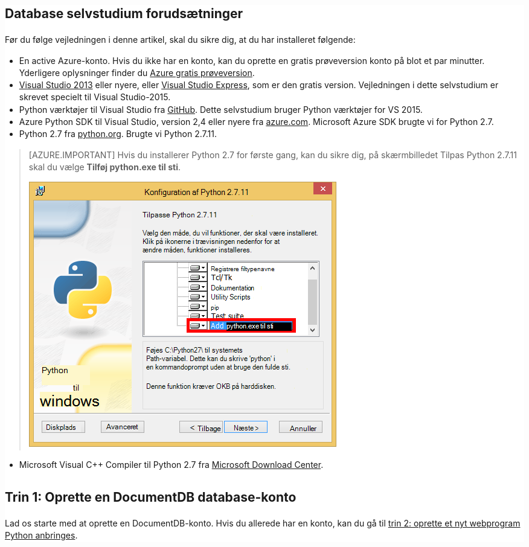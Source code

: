 
## <a name="database-tutorial-prerequisites"></a>Database selvstudium forudsætninger

Før du følge vejledningen i denne artikel, skal du sikre dig, at du har installeret følgende:

- En active Azure-konto. Hvis du ikke har en konto, kan du oprette en gratis prøveversion konto på blot et par minutter. Yderligere oplysninger finder du [Azure gratis prøveversion](https://azure.microsoft.com/pricing/free-trial/).
- [Visual Studio 2013](http://www.visualstudio.com/) eller nyere, eller [Visual Studio Express](), som er den gratis version. Vejledningen i dette selvstudium er skrevet specielt til Visual Studio-2015. 
- Python værktøjer til Visual Studio fra [GitHub](http://microsoft.github.io/PTVS/). Dette selvstudium bruger Python værktøjer for VS 2015. 
- Azure Python SDK til Visual Studio, version 2,4 eller nyere fra [azure.com](https://azure.microsoft.com/downloads/). Microsoft Azure SDK brugte vi for Python 2.7.
- Python 2.7 fra [python.org][2]. Brugte vi Python 2.7.11. 

> [AZURE.IMPORTANT] Hvis du installerer Python 2.7 for første gang, kan du sikre dig, på skærmbilledet Tilpas Python 2.7.11 skal du vælge **Tilføj python.exe til sti**.
> 
>    ![Skærmbillede af skærmbilledet Tilpas Python 2.7.11, hvor du skal vælge Føj python.exe til sti](./media/documentdb-python-application/image2.png)

- Microsoft Visual C++ Compiler til Python 2.7 fra [Microsoft Download Center][3].

## <a name="step-1-create-a-documentdb-database-account"></a>Trin 1: Oprette en DocumentDB database-konto

Lad os starte med at oprette en DocumentDB-konto. Hvis du allerede har en konto, kan du gå til [trin 2: oprette et nyt webprogram Python anbringes](#step-2:-create-a-new-python-flask-web-application).


  [Visual Studio Express]: http://www.visualstudio.com/products/visual-studio-express-vs.aspx
  [2]: https://www.python.org/downloads/windows/
  [3]: https://www.microsoft.com/download/details.aspx?id=44266
  [Microsoft Web Platform Installer]: http://www.microsoft.com/web/downloads/platform.aspx
  [Azure portal]: http://portal.azure.com